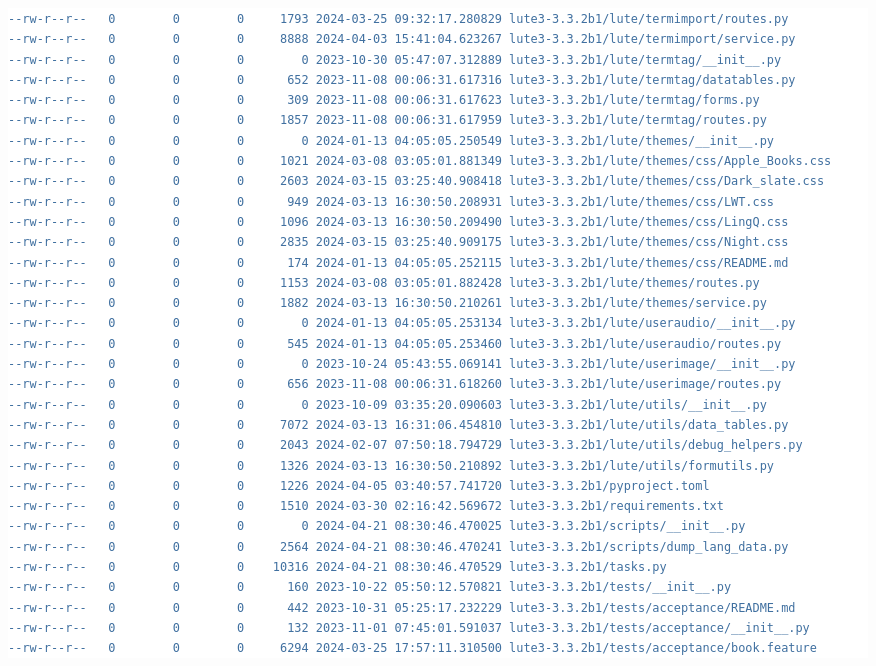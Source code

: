 ```diff
--rw-r--r--   0        0        0     1793 2024-03-25 09:32:17.280829 lute3-3.3.2b1/lute/termimport/routes.py
--rw-r--r--   0        0        0     8888 2024-04-03 15:41:04.623267 lute3-3.3.2b1/lute/termimport/service.py
--rw-r--r--   0        0        0        0 2023-10-30 05:47:07.312889 lute3-3.3.2b1/lute/termtag/__init__.py
--rw-r--r--   0        0        0      652 2023-11-08 00:06:31.617316 lute3-3.3.2b1/lute/termtag/datatables.py
--rw-r--r--   0        0        0      309 2023-11-08 00:06:31.617623 lute3-3.3.2b1/lute/termtag/forms.py
--rw-r--r--   0        0        0     1857 2023-11-08 00:06:31.617959 lute3-3.3.2b1/lute/termtag/routes.py
--rw-r--r--   0        0        0        0 2024-01-13 04:05:05.250549 lute3-3.3.2b1/lute/themes/__init__.py
--rw-r--r--   0        0        0     1021 2024-03-08 03:05:01.881349 lute3-3.3.2b1/lute/themes/css/Apple_Books.css
--rw-r--r--   0        0        0     2603 2024-03-15 03:25:40.908418 lute3-3.3.2b1/lute/themes/css/Dark_slate.css
--rw-r--r--   0        0        0      949 2024-03-13 16:30:50.208931 lute3-3.3.2b1/lute/themes/css/LWT.css
--rw-r--r--   0        0        0     1096 2024-03-13 16:30:50.209490 lute3-3.3.2b1/lute/themes/css/LingQ.css
--rw-r--r--   0        0        0     2835 2024-03-15 03:25:40.909175 lute3-3.3.2b1/lute/themes/css/Night.css
--rw-r--r--   0        0        0      174 2024-01-13 04:05:05.252115 lute3-3.3.2b1/lute/themes/css/README.md
--rw-r--r--   0        0        0     1153 2024-03-08 03:05:01.882428 lute3-3.3.2b1/lute/themes/routes.py
--rw-r--r--   0        0        0     1882 2024-03-13 16:30:50.210261 lute3-3.3.2b1/lute/themes/service.py
--rw-r--r--   0        0        0        0 2024-01-13 04:05:05.253134 lute3-3.3.2b1/lute/useraudio/__init__.py
--rw-r--r--   0        0        0      545 2024-01-13 04:05:05.253460 lute3-3.3.2b1/lute/useraudio/routes.py
--rw-r--r--   0        0        0        0 2023-10-24 05:43:55.069141 lute3-3.3.2b1/lute/userimage/__init__.py
--rw-r--r--   0        0        0      656 2023-11-08 00:06:31.618260 lute3-3.3.2b1/lute/userimage/routes.py
--rw-r--r--   0        0        0        0 2023-10-09 03:35:20.090603 lute3-3.3.2b1/lute/utils/__init__.py
--rw-r--r--   0        0        0     7072 2024-03-13 16:31:06.454810 lute3-3.3.2b1/lute/utils/data_tables.py
--rw-r--r--   0        0        0     2043 2024-02-07 07:50:18.794729 lute3-3.3.2b1/lute/utils/debug_helpers.py
--rw-r--r--   0        0        0     1326 2024-03-13 16:30:50.210892 lute3-3.3.2b1/lute/utils/formutils.py
--rw-r--r--   0        0        0     1226 2024-04-05 03:40:57.741720 lute3-3.3.2b1/pyproject.toml
--rw-r--r--   0        0        0     1510 2024-03-30 02:16:42.569672 lute3-3.3.2b1/requirements.txt
--rw-r--r--   0        0        0        0 2024-04-21 08:30:46.470025 lute3-3.3.2b1/scripts/__init__.py
--rw-r--r--   0        0        0     2564 2024-04-21 08:30:46.470241 lute3-3.3.2b1/scripts/dump_lang_data.py
--rw-r--r--   0        0        0    10316 2024-04-21 08:30:46.470529 lute3-3.3.2b1/tasks.py
--rw-r--r--   0        0        0      160 2023-10-22 05:50:12.570821 lute3-3.3.2b1/tests/__init__.py
--rw-r--r--   0        0        0      442 2023-10-31 05:25:17.232229 lute3-3.3.2b1/tests/acceptance/README.md
--rw-r--r--   0        0        0      132 2023-11-01 07:45:01.591037 lute3-3.3.2b1/tests/acceptance/__init__.py
--rw-r--r--   0        0        0     6294 2024-03-25 17:57:11.310500 lute3-3.3.2b1/tests/acceptance/book.feature
```